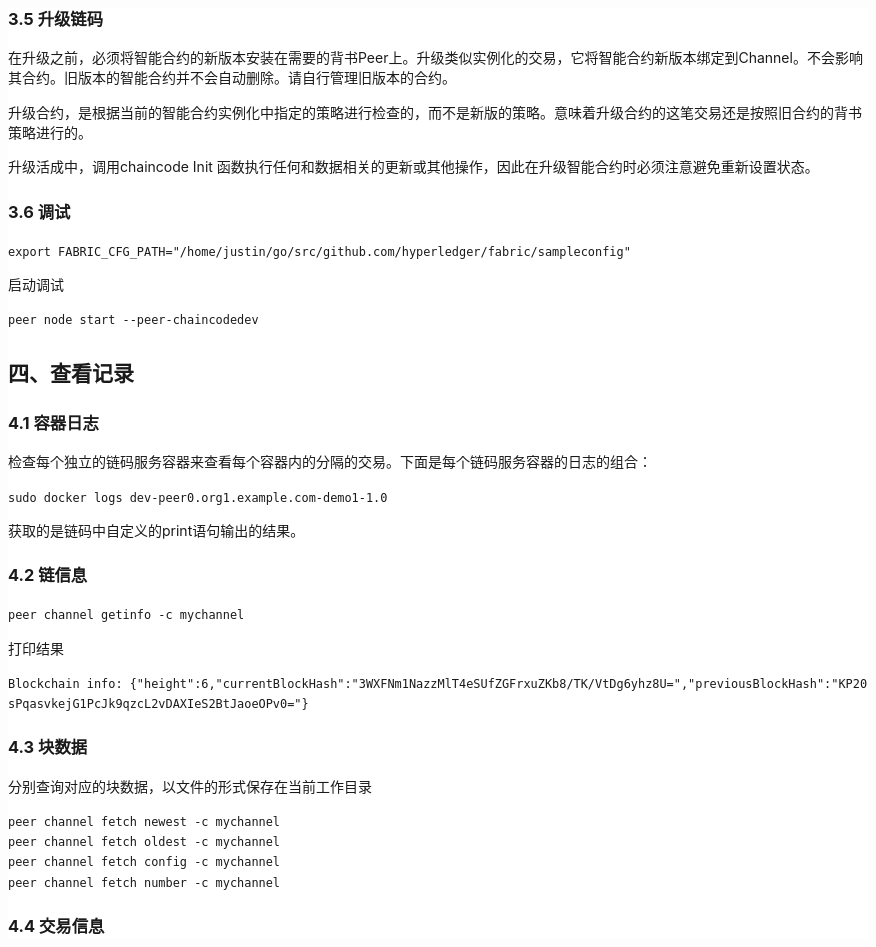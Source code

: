 ### 3.5 升级链码

在升级之前，必须将智能合约的新版本安装在需要的背书Peer上。升级类似实例化的交易，它将智能合约新版本绑定到Channel。不会影响其合约。旧版本的智能合约并不会自动删除。请自行管理旧版本的合约。

升级合约，是根据当前的智能合约实例化中指定的策略进行检查的，而不是新版的策略。意味着升级合约的这笔交易还是按照旧合约的背书策略进行的。

升级活成中，调用chaincode Init 函数执行任何和数据相关的更新或其他操作，因此在升级智能合约时必须注意避免重新设置状态。

### 3.6 调试

```
export FABRIC_CFG_PATH="/home/justin/go/src/github.com/hyperledger/fabric/sampleconfig"
```

启动调试

```
peer node start --peer-chaincodedev
```



## 四、查看记录

### 4.1 容器日志

检查每个独立的链码服务容器来查看每个容器内的分隔的交易。下面是每个链码服务容器的日志的组合：

```
sudo docker logs dev-peer0.org1.example.com-demo1-1.0
```

获取的是链码中自定义的print语句输出的结果。

### 4.2 链信息

```
peer channel getinfo -c mychannel
```

打印结果

```
Blockchain info: {"height":6,"currentBlockHash":"3WXFNm1NazzMlT4eSUfZGFrxuZKb8/TK/VtDg6yhz8U=","previousBlockHash":"KP20sPqasvkejG1PcJk9qzcL2vDAXIeS2BtJaoeOPv0="}
```

### 4.3 块数据

分别查询对应的块数据，以文件的形式保存在当前工作目录

```
peer channel fetch newest -c mychannel
peer channel fetch oldest -c mychannel
peer channel fetch config -c mychannel
peer channel fetch number -c mychannel
```

### 4.4 交易信息
